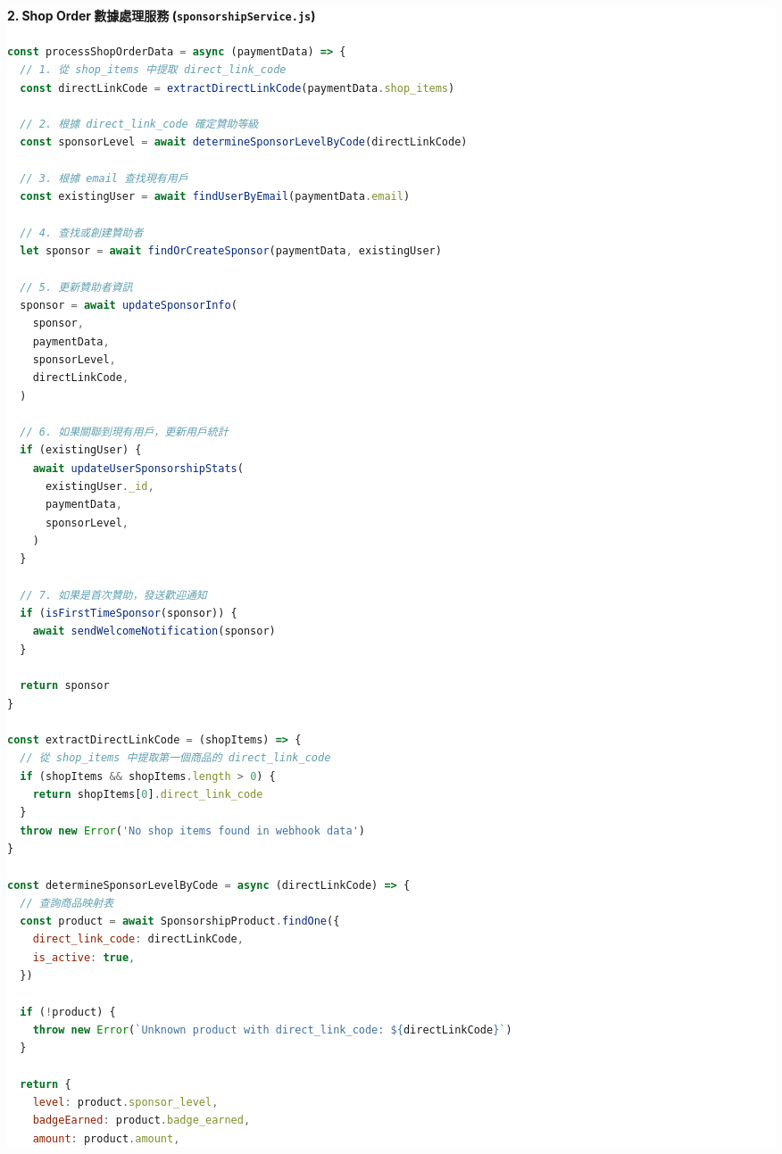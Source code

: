 #### 2. Shop Order 數據處理服務 (`sponsorshipService.js`)

```javascript
const processShopOrderData = async (paymentData) => {
  // 1. 從 shop_items 中提取 direct_link_code
  const directLinkCode = extractDirectLinkCode(paymentData.shop_items)

  // 2. 根據 direct_link_code 確定贊助等級
  const sponsorLevel = await determineSponsorLevelByCode(directLinkCode)

  // 3. 根據 email 查找現有用戶
  const existingUser = await findUserByEmail(paymentData.email)

  // 4. 查找或創建贊助者
  let sponsor = await findOrCreateSponsor(paymentData, existingUser)

  // 5. 更新贊助者資訊
  sponsor = await updateSponsorInfo(
    sponsor,
    paymentData,
    sponsorLevel,
    directLinkCode,
  )

  // 6. 如果關聯到現有用戶，更新用戶統計
  if (existingUser) {
    await updateUserSponsorshipStats(
      existingUser._id,
      paymentData,
      sponsorLevel,
    )
  }

  // 7. 如果是首次贊助，發送歡迎通知
  if (isFirstTimeSponsor(sponsor)) {
    await sendWelcomeNotification(sponsor)
  }

  return sponsor
}

const extractDirectLinkCode = (shopItems) => {
  // 從 shop_items 中提取第一個商品的 direct_link_code
  if (shopItems && shopItems.length > 0) {
    return shopItems[0].direct_link_code
  }
  throw new Error('No shop items found in webhook data')
}

const determineSponsorLevelByCode = async (directLinkCode) => {
  // 查詢商品映射表
  const product = await SponsorshipProduct.findOne({
    direct_link_code: directLinkCode,
    is_active: true,
  })

  if (!product) {
    throw new Error(`Unknown product with direct_link_code: ${directLinkCode}`)
  }

  return {
    level: product.sponsor_level,
    badgeEarned: product.badge_earned,
    amount: product.amount,
```